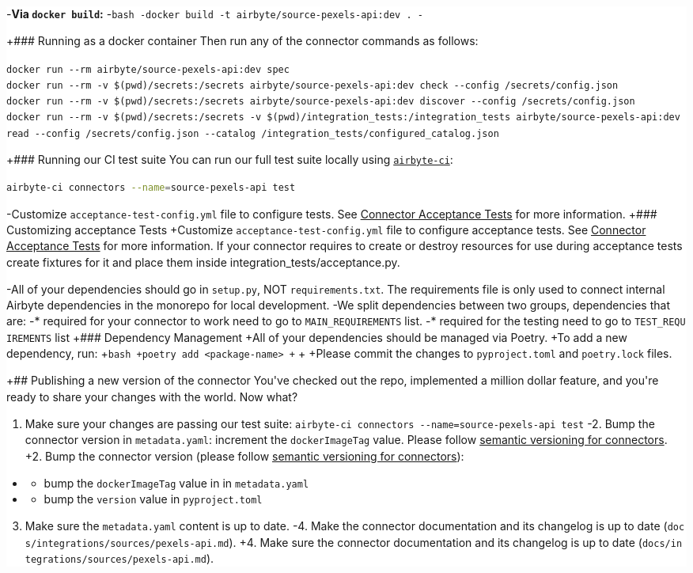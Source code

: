 -**Via `docker build`:**
-```bash
-docker build -t airbyte/source-pexels-api:dev .
-```
 
+### Running as a docker container
 Then run any of the connector commands as follows:
 ```
 docker run --rm airbyte/source-pexels-api:dev spec
 docker run --rm -v $(pwd)/secrets:/secrets airbyte/source-pexels-api:dev check --config /secrets/config.json
 docker run --rm -v $(pwd)/secrets:/secrets airbyte/source-pexels-api:dev discover --config /secrets/config.json
 docker run --rm -v $(pwd)/secrets:/secrets -v $(pwd)/integration_tests:/integration_tests airbyte/source-pexels-api:dev read --config /secrets/config.json --catalog /integration_tests/configured_catalog.json
 ```
 
+### Running our CI test suite
 You can run our full test suite locally using [`airbyte-ci`](https://github.com/airbytehq/airbyte/blob/master/airbyte-ci/connectors/pipelines/README.md):
 ```bash
 airbyte-ci connectors --name=source-pexels-api test
 ```
 
-Customize `acceptance-test-config.yml` file to configure tests. See [Connector Acceptance Tests](https://docs.airbyte.com/connector-development/testing-connectors/connector-acceptance-tests-reference) for more information.
+### Customizing acceptance Tests
+Customize `acceptance-test-config.yml` file to configure acceptance tests. See [Connector Acceptance Tests](https://docs.airbyte.com/connector-development/testing-connectors/connector-acceptance-tests-reference) for more information.
 If your connector requires to create or destroy resources for use during acceptance tests create fixtures for it and place them inside integration_tests/acceptance.py.
 
-All of your dependencies should go in `setup.py`, NOT `requirements.txt`. The requirements file is only used to connect internal Airbyte dependencies in the monorepo for local development.
-We split dependencies between two groups, dependencies that are:
-* required for your connector to work need to go to `MAIN_REQUIREMENTS` list.
-* required for the testing need to go to `TEST_REQUIREMENTS` list
+### Dependency Management
+All of your dependencies should be managed via Poetry. 
+To add a new dependency, run:
+```bash
+poetry add <package-name>
+```
+
+Please commit the changes to `pyproject.toml` and `poetry.lock` files.
 
+## Publishing a new version of the connector
 You've checked out the repo, implemented a million dollar feature, and you're ready to share your changes with the world. Now what?
 1. Make sure your changes are passing our test suite: `airbyte-ci connectors --name=source-pexels-api test`
-2. Bump the connector version in `metadata.yaml`: increment the `dockerImageTag` value. Please follow [semantic versioning for connectors](https://docs.airbyte.com/contributing-to-airbyte/resources/pull-requests-handbook/#semantic-versioning-for-connectors).
+2. Bump the connector version (please follow [semantic versioning for connectors](https://docs.airbyte.com/contributing-to-airbyte/resources/pull-requests-handbook/#semantic-versioning-for-connectors)): 
+    - bump the `dockerImageTag` value in in `metadata.yaml`
+    - bump the `version` value in `pyproject.toml`
 3. Make sure the `metadata.yaml` content is up to date.
-4. Make the connector documentation and its changelog is up to date (`docs/integrations/sources/pexels-api.md`).
+4. Make sure the connector documentation and its changelog is up to date (`docs/integrations/sources/pexels-api.md`).